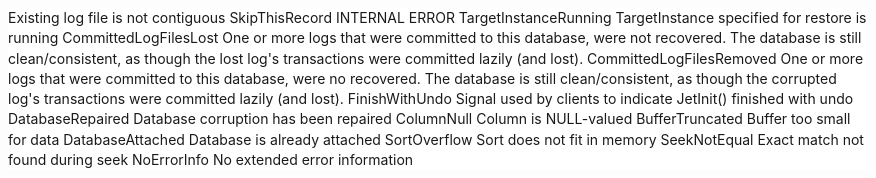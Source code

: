 <td>Existing log file is not contiguous</td>
</tr>
<tr class="odd">
<td></td>
<td>SkipThisRecord</td>
<td>INTERNAL ERROR</td>
</tr>
<tr class="even">
<td></td>
<td>TargetInstanceRunning</td>
<td>TargetInstance specified for restore is running</td>
</tr>
<tr class="odd">
<td></td>
<td>CommittedLogFilesLost</td>
<td>One or more logs that were committed to this database, were not recovered. The database is still clean/consistent, as though the lost log's transactions were committed lazily (and lost).</td>
</tr>
<tr class="even">
<td></td>
<td>CommittedLogFilesRemoved</td>
<td>One or more logs that were committed to this database, were no recovered. The database is still clean/consistent, as though the corrupted log's transactions were committed lazily (and lost).</td>
</tr>
<tr class="odd">
<td></td>
<td>FinishWithUndo</td>
<td>Signal used by clients to indicate JetInit() finished with undo</td>
</tr>
<tr class="even">
<td></td>
<td>DatabaseRepaired</td>
<td>Database corruption has been repaired</td>
</tr>
<tr class="odd">
<td></td>
<td>ColumnNull</td>
<td>Column is NULL-valued</td>
</tr>
<tr class="even">
<td></td>
<td>BufferTruncated</td>
<td>Buffer too small for data</td>
</tr>
<tr class="odd">
<td></td>
<td>DatabaseAttached</td>
<td>Database is already attached</td>
</tr>
<tr class="even">
<td></td>
<td>SortOverflow</td>
<td>Sort does not fit in memory</td>
</tr>
<tr class="odd">
<td></td>
<td>SeekNotEqual</td>
<td>Exact match not found during seek</td>
</tr>
<tr class="even">
<td></td>
<td>NoErrorInfo</td>
<td>No extended error information</td>
</tr>